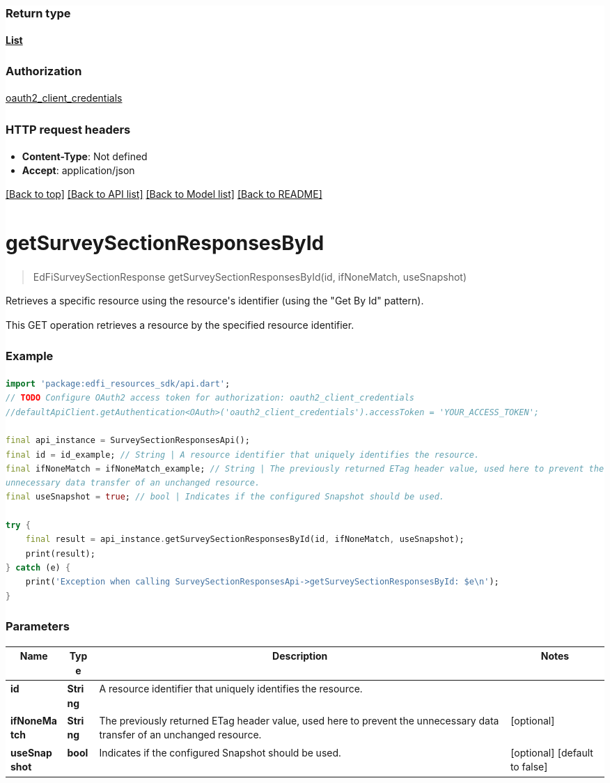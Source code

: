 ### Return type

[**List<EdFiSurveySectionResponse>**](EdFiSurveySectionResponse.md)

### Authorization

[oauth2_client_credentials](../README.md#oauth2_client_credentials)

### HTTP request headers

 - **Content-Type**: Not defined
 - **Accept**: application/json

[[Back to top]](#) [[Back to API list]](../README.md#documentation-for-api-endpoints) [[Back to Model list]](../README.md#documentation-for-models) [[Back to README]](../README.md)

# **getSurveySectionResponsesById**
> EdFiSurveySectionResponse getSurveySectionResponsesById(id, ifNoneMatch, useSnapshot)

Retrieves a specific resource using the resource's identifier (using the \"Get By Id\" pattern).

This GET operation retrieves a resource by the specified resource identifier.

### Example
```dart
import 'package:edfi_resources_sdk/api.dart';
// TODO Configure OAuth2 access token for authorization: oauth2_client_credentials
//defaultApiClient.getAuthentication<OAuth>('oauth2_client_credentials').accessToken = 'YOUR_ACCESS_TOKEN';

final api_instance = SurveySectionResponsesApi();
final id = id_example; // String | A resource identifier that uniquely identifies the resource.
final ifNoneMatch = ifNoneMatch_example; // String | The previously returned ETag header value, used here to prevent the unnecessary data transfer of an unchanged resource.
final useSnapshot = true; // bool | Indicates if the configured Snapshot should be used.

try {
    final result = api_instance.getSurveySectionResponsesById(id, ifNoneMatch, useSnapshot);
    print(result);
} catch (e) {
    print('Exception when calling SurveySectionResponsesApi->getSurveySectionResponsesById: $e\n');
}
```

### Parameters

Name | Type | Description  | Notes
------------- | ------------- | ------------- | -------------
 **id** | **String**| A resource identifier that uniquely identifies the resource. | 
 **ifNoneMatch** | **String**| The previously returned ETag header value, used here to prevent the unnecessary data transfer of an unchanged resource. | [optional] 
 **useSnapshot** | **bool**| Indicates if the configured Snapshot should be used. | [optional] [default to false]
